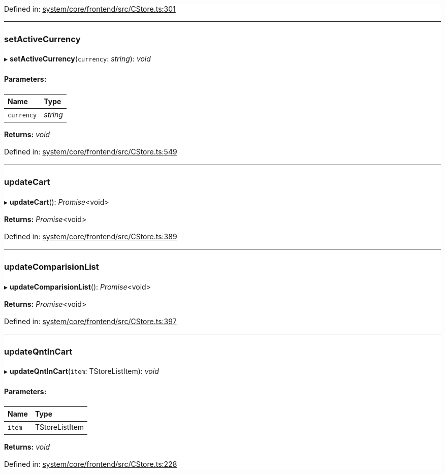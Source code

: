 Defined in: [system/core/frontend/src/CStore.ts:301](https://github.com/CromwellCMS/Cromwell/blob/b0001b2/system/core/frontend/src/CStore.ts#L301)

___

### setActiveCurrency

▸ **setActiveCurrency**(`currency`: *string*): *void*

#### Parameters:

Name | Type |
:------ | :------ |
`currency` | *string* |

**Returns:** *void*

Defined in: [system/core/frontend/src/CStore.ts:549](https://github.com/CromwellCMS/Cromwell/blob/b0001b2/system/core/frontend/src/CStore.ts#L549)

___

### updateCart

▸ **updateCart**(): *Promise*<void\>

**Returns:** *Promise*<void\>

Defined in: [system/core/frontend/src/CStore.ts:389](https://github.com/CromwellCMS/Cromwell/blob/b0001b2/system/core/frontend/src/CStore.ts#L389)

___

### updateComparisionList

▸ **updateComparisionList**(): *Promise*<void\>

**Returns:** *Promise*<void\>

Defined in: [system/core/frontend/src/CStore.ts:397](https://github.com/CromwellCMS/Cromwell/blob/b0001b2/system/core/frontend/src/CStore.ts#L397)

___

### updateQntInCart

▸ **updateQntInCart**(`item`: TStoreListItem): *void*

#### Parameters:

Name | Type |
:------ | :------ |
`item` | TStoreListItem |

**Returns:** *void*

Defined in: [system/core/frontend/src/CStore.ts:228](https://github.com/CromwellCMS/Cromwell/blob/b0001b2/system/core/frontend/src/CStore.ts#L228)
